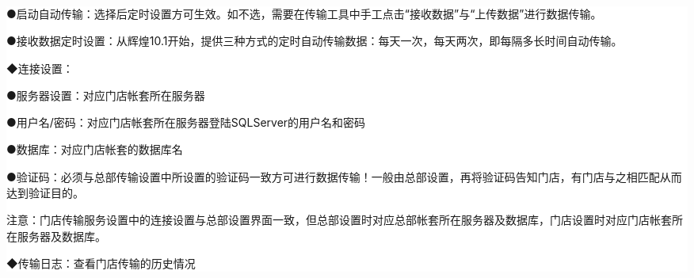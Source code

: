 ●启动自动传输：选择后定时设置方可生效。如不选，需要在传输工具中手工点击“接收数据”与“上传数据”进行数据传输。

●接收数据定时设置：从辉煌10.1开始，提供三种方式的定时自动传输数据：每天一次，每天两次，即每隔多长时间自动传输。

◆连接设置：

●服务器设置：对应门店帐套所在服务器

●用户名/密码：对应门店帐套所在服务器登陆SQLServer的用户名和密码

●数据库：对应门店帐套的数据库名

●验证码：必须与总部传输设置中所设置的验证码一致方可进行数据传输！一般由总部设置，再将验证码告知门店，有门店与之相匹配从而达到验证目的。

注意：门店传输服务设置中的连接设置与总部设置界面一致，但总部设置时对应总部帐套所在服务器及数据库，门店设置时对应门店帐套所在服务器及数据库。

◆传输日志：查看门店传输的历史情况
